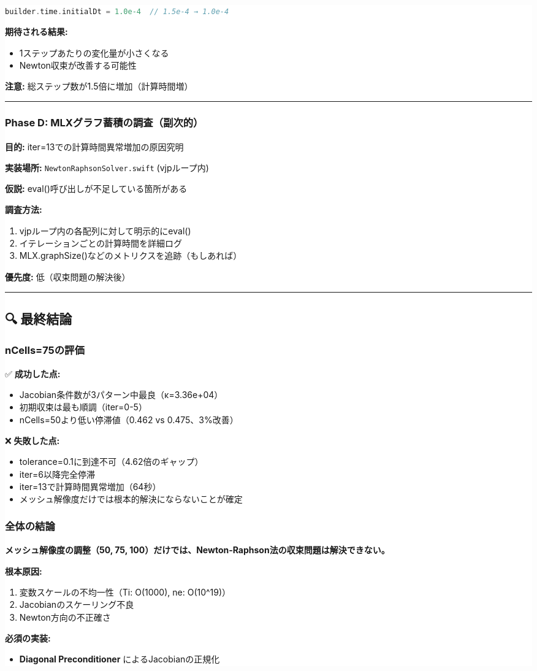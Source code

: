 ```swift
builder.time.initialDt = 1.0e-4  // 1.5e-4 → 1.0e-4
```

**期待される結果:**
- 1ステップあたりの変化量が小さくなる
- Newton収束が改善する可能性

**注意:** 総ステップ数が1.5倍に増加（計算時間増）

---

### Phase D: MLXグラフ蓄積の調査（副次的）

**目的:** iter=13での計算時間異常増加の原因究明

**実装場所:** `NewtonRaphsonSolver.swift` (vjpループ内)

**仮説:** eval()呼び出しが不足している箇所がある

**調査方法:**
1. vjpループ内の各配列に対して明示的にeval()
2. イテレーションごとの計算時間を詳細ログ
3. MLX.graphSize()などのメトリクスを追跡（もしあれば）

**優先度:** 低（収束問題の解決後）

---

## 🔍 最終結論

### nCells=75の評価

✅ **成功した点:**
- Jacobian条件数が3パターン中最良（κ=3.36e+04）
- 初期収束は最も順調（iter=0-5）
- nCells=50より低い停滞値（0.462 vs 0.475、3%改善）

❌ **失敗した点:**
- tolerance=0.1に到達不可（4.62倍のギャップ）
- iter=6以降完全停滞
- iter=13で計算時間異常増加（64秒）
- メッシュ解像度だけでは根本的解決にならないことが確定

### 全体の結論

**メッシュ解像度の調整（50, 75, 100）だけでは、Newton-Raphson法の収束問題は解決できない。**

**根本原因:**
1. 変数スケールの不均一性（Ti: O(1000), ne: O(10^19)）
2. Jacobianのスケーリング不良
3. Newton方向の不正確さ

**必須の実装:**
- **Diagonal Preconditioner** によるJacobianの正規化
